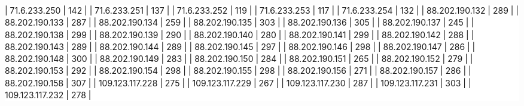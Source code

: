 | 71.6.233.250 | 142 |
| 71.6.233.251 | 137 |
| 71.6.233.252 | 119 |
| 71.6.233.253 | 117 |
| 71.6.233.254 | 132 |
| 88.202.190.132 | 289 |
| 88.202.190.133 | 287 |
| 88.202.190.134 | 259 |
| 88.202.190.135 | 303 |
| 88.202.190.136 | 305 |
| 88.202.190.137 | 245 |
| 88.202.190.138 | 299 |
| 88.202.190.139 | 290 |
| 88.202.190.140 | 280 |
| 88.202.190.141 | 299 |
| 88.202.190.142 | 288 |
| 88.202.190.143 | 289 |
| 88.202.190.144 | 289 |
| 88.202.190.145 | 297 |
| 88.202.190.146 | 298 |
| 88.202.190.147 | 286 |
| 88.202.190.148 | 300 |
| 88.202.190.149 | 283 |
| 88.202.190.150 | 284 |
| 88.202.190.151 | 265 |
| 88.202.190.152 | 279 |
| 88.202.190.153 | 292 |
| 88.202.190.154 | 298 |
| 88.202.190.155 | 298 |
| 88.202.190.156 | 271 |
| 88.202.190.157 | 286 |
| 88.202.190.158 | 307 |
| 109.123.117.228 | 275 |
| 109.123.117.229 | 267 |
| 109.123.117.230 | 287 |
| 109.123.117.231 | 303 |
| 109.123.117.232 | 278 |